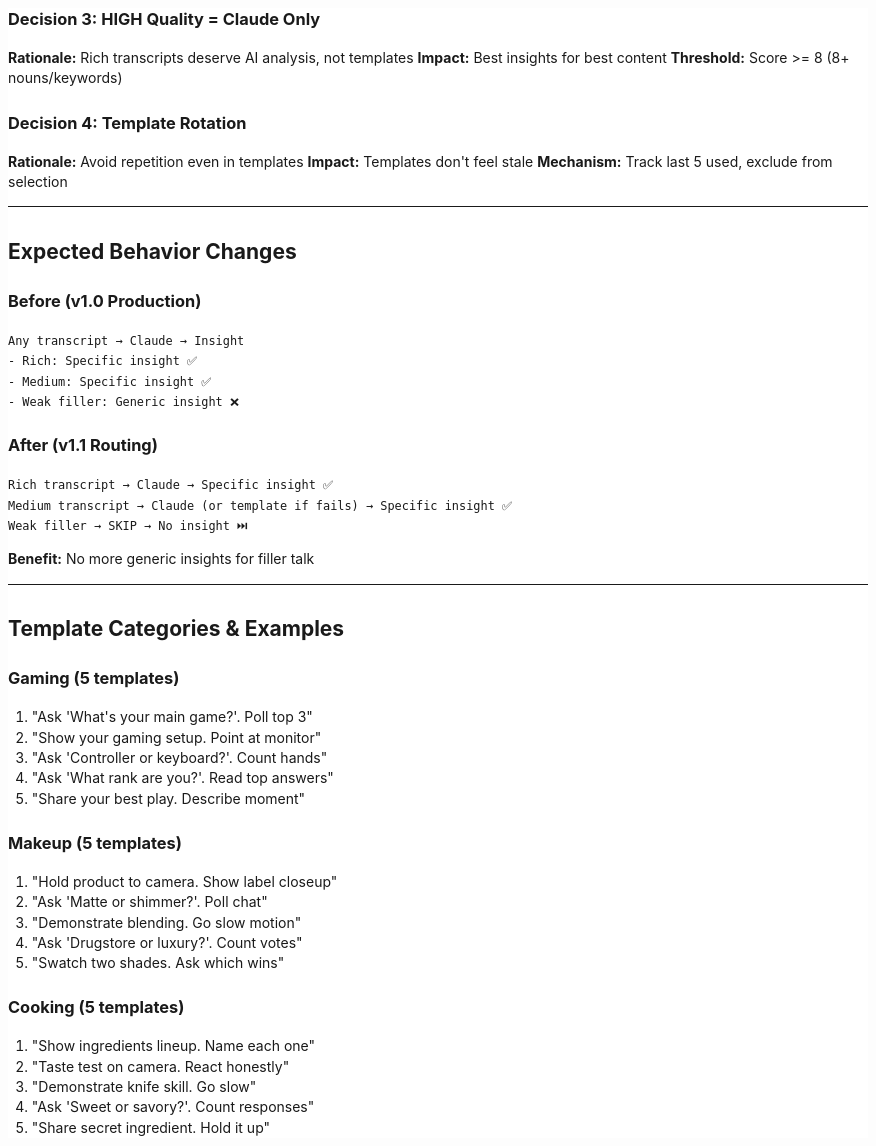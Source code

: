 ### Decision 3: HIGH Quality = Claude Only
**Rationale:** Rich transcripts deserve AI analysis, not templates
**Impact:** Best insights for best content
**Threshold:** Score >= 8 (8+ nouns/keywords)

### Decision 4: Template Rotation
**Rationale:** Avoid repetition even in templates
**Impact:** Templates don't feel stale
**Mechanism:** Track last 5 used, exclude from selection

---

## Expected Behavior Changes

### Before (v1.0 Production)
```
Any transcript → Claude → Insight
- Rich: Specific insight ✅
- Medium: Specific insight ✅
- Weak filler: Generic insight ❌
```

### After (v1.1 Routing)
```
Rich transcript → Claude → Specific insight ✅
Medium transcript → Claude (or template if fails) → Specific insight ✅
Weak filler → SKIP → No insight ⏭️
```

**Benefit:** No more generic insights for filler talk

---

## Template Categories & Examples

### Gaming (5 templates)
1. "Ask 'What's your main game?'. Poll top 3"
2. "Show your gaming setup. Point at monitor"
3. "Ask 'Controller or keyboard?'. Count hands"
4. "Ask 'What rank are you?'. Read top answers"
5. "Share your best play. Describe moment"

### Makeup (5 templates)
1. "Hold product to camera. Show label closeup"
2. "Ask 'Matte or shimmer?'. Poll chat"
3. "Demonstrate blending. Go slow motion"
4. "Ask 'Drugstore or luxury?'. Count votes"
5. "Swatch two shades. Ask which wins"

### Cooking (5 templates)
1. "Show ingredients lineup. Name each one"
2. "Taste test on camera. React honestly"
3. "Demonstrate knife skill. Go slow"
4. "Ask 'Sweet or savory?'. Count responses"
5. "Share secret ingredient. Hold it up"
